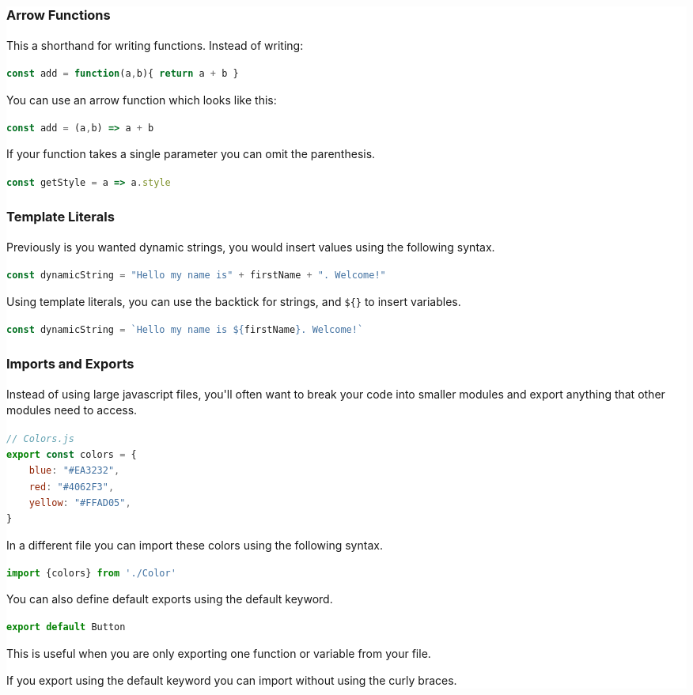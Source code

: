 ### Arrow Functions
This a shorthand for writing functions.
Instead of writing:

```js
const add = function(a,b){ return a + b }
```

You can use an arrow function which looks like this:
```js
const add = (a,b) => a + b
```

If your function takes a single parameter you can omit the parenthesis.

```js
const getStyle = a => a.style
```

### Template Literals
Previously is you wanted dynamic strings, you would insert values using the following syntax.

```js
const dynamicString = "Hello my name is" + firstName + ". Welcome!"
```

Using template literals, you can use the backtick for strings, and `${}` to insert variables.

```js
const dynamicString = `Hello my name is ${firstName}. Welcome!`
```

### Imports and Exports
Instead of using large javascript files, you'll often want to break your code into smaller modules and export anything that other modules need to access.

```js
// Colors.js
export const colors = {
	blue: "#EA3232",
	red: "#4062F3",
	yellow: "#FFAD05",
}
```

In a different file you can import these colors using the following syntax.

```js
import {colors} from './Color'
```

You can also define default exports using the default keyword.
```js
export default Button
```

This is useful when you are only exporting one function or variable from your file.

If you export using the default keyword you can import without using the curly braces.
